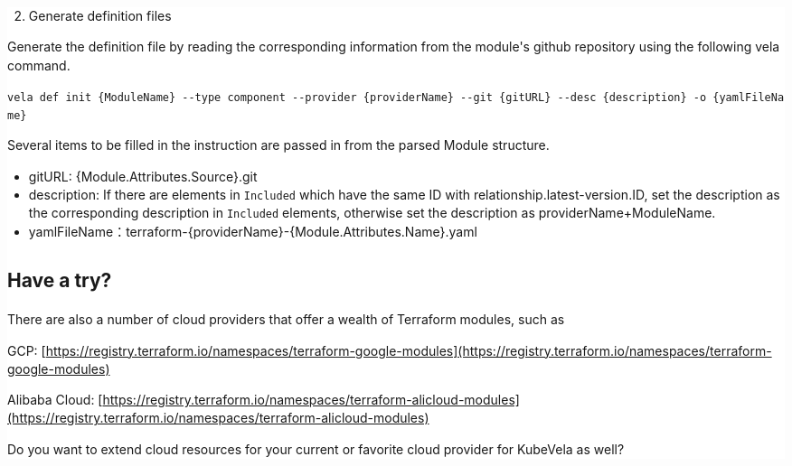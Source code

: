2. Generate definition files

Generate the definition file by reading the corresponding information from the module's github repository using the following vela command.


```
vela def init {ModuleName} --type component --provider {providerName} --git {gitURL} --desc {description} -o {yamlFileName}
```


Several items to be filled in the instruction are passed in from the parsed Module structure.

* gitURL: 	\{Module.Attributes.Source\}.git
* description: If there are elements in `Included` which have the same ID with relationship.latest-version.ID, set the description as the corresponding description in `Included` elements, otherwise set the description as providerName+ModuleName. 
* yamlFileName：terraform-\{providerName\}-\{Module.Attributes.Name\}.yaml



## Have a try?

There are also a number of cloud providers that offer a wealth of Terraform modules, such as

GCP: [https://registry.terraform.io/namespaces/terraform-google-modules](https://registry.terraform.io/namespaces/terraform-google-modules)

Alibaba Cloud: [https://registry.terraform.io/namespaces/terraform-alicloud-modules](https://registry.terraform.io/namespaces/terraform-alicloud-modules)

Do you want to extend cloud resources for your current or favorite cloud provider for KubeVela as well?

